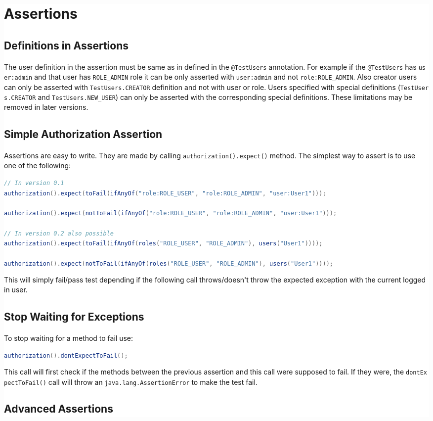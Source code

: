 
# Assertions

## Definitions in Assertions

The user definition in the assertion must be same as in defined in the
`@TestUsers` annotation. For example if the `@TestUsers` has `user:admin` and that user has `ROLE_ADMIN` role
it can be only asserted with `user:admin` and not `role:ROLE_ADMIN`. Also creator users can only be 
asserted with `TestUsers.CREATOR` definition and not with user or role. Users specified with special
definitions (`TestUsers.CREATOR` and `TestUsers.NEW_USER`) can only be asserted with the corresponding
special definitions. These limitations may be removed in later versions.

## Simple Authorization Assertion

Assertions are easy to write. They are made by calling `authorization().expect()` method. 
The simplest way to assert is to use one of the following:

```java
// In version 0.1
authorization().expect(toFail(ifAnyOf("role:ROLE_USER", "role:ROLE_ADMIN", "user:User1")));

authorization().expect(notToFail(ifAnyOf("role:ROLE_USER", "role:ROLE_ADMIN", "user:User1")));

// In version 0.2 also possible
authorization().expect(toFail(ifAnyOf(roles("ROLE_USER", "ROLE_ADMIN"), users("User1"))));

authorization().expect(notToFail(ifAnyOf(roles("ROLE_USER", "ROLE_ADMIN"), users("User1"))));
```

This will simply fail/pass test depending if the following call throws/doesn't throw the expected exception
with the current logged in user. 


## Stop Waiting for Exceptions

To stop waiting for a method to fail use:

```java
authorization().dontExpectToFail();
```

This call will first check if the methods between the previous assertion and this call were supposed to fail. 
If they were, the `dontExpectToFail()` call will throw an `java.lang.AssertionError` to make the test fail.

## Advanced Assertions
